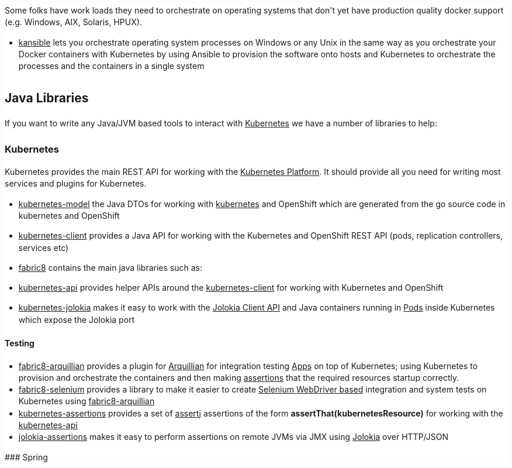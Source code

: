 Some folks have work loads they need to orchestrate on operating systems that don't yet have production quality docker support (e.g. Windows, AIX, Solaris, HPUX).

* [kansible](https://github.com/fabric8io/kansible) lets you orchestrate operating system processes on Windows or any Unix in the same way as you orchestrate your Docker containers with Kubernetes by using Ansible to provision the software onto hosts and Kubernetes to orchestrate the processes and the containers in a single system


## Java Libraries

If you want to write any Java/JVM based tools to interact with [Kubernetes](http://kubernetes.io) we have a number of libraries to help:

### Kubernetes

Kubernetes provides the main REST API for working with the [Kubernetes Platform](http://kubernetes.io). It should provide all you need for writing most services and plugins for Kubernetes.

* [kubernetes-model](https://github.com/fabric8io/kubernetes-model) the Java DTOs for working with [kubernetes](http://kubernetes.io/) and OpenShift which are generated from the go source code in kubernetes and OpenShift
* [kubernetes-client](https://github.com/fabric8io/fubernetes-client) provides a Java API for working with the Kubernetes and OpenShift REST API (pods, replication controllers, services etc)

* [fabric8](https://github.com/fabric8io/fabric8) contains the main java libraries such as:
* [kubernetes-api](https://github.com/fabric8io/fabric8/tree/master/components/kubernetes-api) provides helper APIs around the [kubernetes-client](https://github.com/fabric8io/fubernetes-client) for working with Kubernetes and OpenShift
* [kubernetes-jolokia](https://github.com/fabric8io/fabric8/tree/master/components/kubernetes-jolokia) makes it easy to work with the [Jolokia Client API](http://jolokia.org/reference/html/clients.html#client-java) and Java containers running in [Pods](pods.html) inside Kubernetes which expose the Jolokia port

#### Testing

* [fabric8-arquillian](https://github.com/fabric8io/fabric8/tree/master/components/fabric8-arquillian) provides a plugin for [Arquillian](fabric8-arquillian) for integration testing [Apps](apps.html) on top of Kubernetes; using Kubernetes to provision and orchestrate the containers and then making [assertions](https://github.com/fabric8io/fabric8/tree/master/components/kubernetes-assertions) that the required resources startup correctly.
* [fabric8-selenium](https://github.com/fabric8io/fabric8/tree/master/components/fabric8-selenium) provides a library to make it easier to create [Selenium WebDriver based](http://www.seleniumhq.org/projects/webdriver/) integration and system tests on Kubernetes using [fabric8-arquillian](https://github.com/fabric8io/fabric8/tree/master/components/fabric8-arquillian)
* [kubernetes-assertions](https://github.com/fabric8io/fabric8/tree/master/components/kubernetes-assertions) provides a set of [assertj](http://joel-costigliola.github.io/assertj/) assertions of the form **assertThat(kubernetesResource)** for working with the [kubernetes-api](https://github.com/fabric8io/fabric8/tree/master/components/kubernetes-api)
* [jolokia-assertions](https://github.com/fabric8io/fabric8/tree/master/components/jolokia-assertions) makes it easy to perform assertions on remote JVMs via JMX using  [Jolokia](http://jolokia.org/) over HTTP/JSON

### Spring
